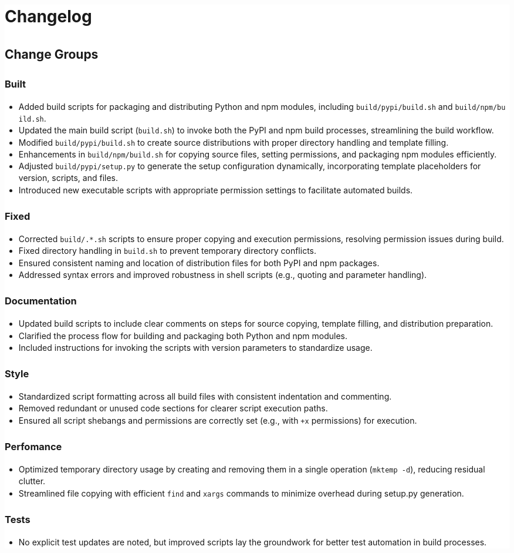 # Changelog

## Change Groups

### Built
- Added build scripts for packaging and distributing Python and npm modules, including `build/pypi/build.sh` and `build/npm/build.sh`.
- Updated the main build script (`build.sh`) to invoke both the PyPI and npm build processes, streamlining the build workflow.
- Modified `build/pypi/build.sh` to create source distributions with proper directory handling and template filling.
- Enhancements in `build/npm/build.sh` for copying source files, setting permissions, and packaging npm modules efficiently.
- Adjusted `build/pypi/setup.py` to generate the setup configuration dynamically, incorporating template placeholders for version, scripts, and files.
- Introduced new executable scripts with appropriate permission settings to facilitate automated builds.

### Fixed
- Corrected `build/.*.sh` scripts to ensure proper copying and execution permissions, resolving permission issues during build.
- Fixed directory handling in `build.sh` to prevent temporary directory conflicts.
- Ensured consistent naming and location of distribution files for both PyPI and npm packages.
- Addressed syntax errors and improved robustness in shell scripts (e.g., quoting and parameter handling).

### Documentation
- Updated build scripts to include clear comments on steps for source copying, template filling, and distribution preparation.
- Clarified the process flow for building and packaging both Python and npm modules.
- Included instructions for invoking the scripts with version parameters to standardize usage.

### Style
- Standardized script formatting across all build files with consistent indentation and commenting.
- Removed redundant or unused code sections for clearer script execution paths.
- Ensured all script shebangs and permissions are correctly set (e.g., with `+x` permissions) for execution.

### Perfomance
- Optimized temporary directory usage by creating and removing them in a single operation (`mktemp -d`), reducing residual clutter.
- Streamlined file copying with efficient `find` and `xargs` commands to minimize overhead during setup.py generation.

### Tests
- No explicit test updates are noted, but improved scripts lay the groundwork for better test automation in build processes.
